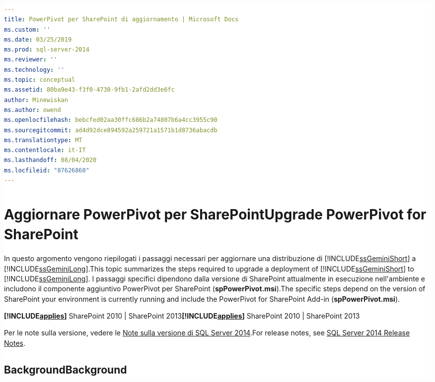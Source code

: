 ```yaml
---
title: PowerPivot per SharePoint di aggiornamento | Microsoft Docs
ms.custom: ''
ms.date: 03/25/2019
ms.prod: sql-server-2014
ms.reviewer: ''
ms.technology: ''
ms.topic: conceptual
ms.assetid: 80ba9e43-f3f0-4730-9fb1-2afd2dd3e6fc
author: Minewiskan
ms.author: owend
ms.openlocfilehash: bebcfed02aa30ffc686b2a74807b6a4cc3955c90
ms.sourcegitcommit: ad4d92dce894592a259721a1571b1d8736abacdb
ms.translationtype: MT
ms.contentlocale: it-IT
ms.lasthandoff: 08/04/2020
ms.locfileid: "87626860"
---
```

# <a name="upgrade-powerpivot-for-sharepoint"></a><span data-ttu-id="1f55f-102">Aggiornare PowerPivot per SharePoint</span><span class="sxs-lookup"><span data-stu-id="1f55f-102">Upgrade PowerPivot for SharePoint</span></span>
  <span data-ttu-id="1f55f-103">In questo argomento vengono riepilogati i passaggi necessari per aggiornare una distribuzione di [!INCLUDE[ssGeminiShort](../../includes/ssgeminishort-md.md)] a [!INCLUDE[ssGeminiLong](../../includes/ssgeminilong-md.md)].</span><span class="sxs-lookup"><span data-stu-id="1f55f-103">This topic summarizes the steps required to upgrade a deployment of [!INCLUDE[ssGeminiShort](../../includes/ssgeminishort-md.md)] to [!INCLUDE[ssGeminiLong](../../includes/ssgeminilong-md.md)].</span></span> <span data-ttu-id="1f55f-104">I passaggi specifici dipendono dalla versione di SharePoint attualmente in esecuzione nell'ambiente e includono il componente aggiuntivo PowerPivot per SharePoint (**spPowerPivot.msi**).</span><span class="sxs-lookup"><span data-stu-id="1f55f-104">The specific steps depend on the version of SharePoint your environment is currently running and include the PowerPivot for SharePoint Add-in (**spPowerPivot.msi**).</span></span>  
  
 <span data-ttu-id="1f55f-105">**[!INCLUDE[applies](../../includes/applies-md.md)]**  SharePoint 2010 | SharePoint 2013</span><span class="sxs-lookup"><span data-stu-id="1f55f-105">**[!INCLUDE[applies](../../includes/applies-md.md)]**  SharePoint 2010 | SharePoint 2013</span></span>  
  
 <span data-ttu-id="1f55f-106">Per le note sulla versione, vedere le [Note sulla versione di SQL Server 2014](https://go.microsoft.com/fwlink/?LinkID=296445).</span><span class="sxs-lookup"><span data-stu-id="1f55f-106">For release notes, see [SQL Server 2014 Release Notes](https://go.microsoft.com/fwlink/?LinkID=296445).</span></span>  
  

  
## <a name="background"></a><span data-ttu-id="1f55f-107">Background</span><span class="sxs-lookup"><span data-stu-id="1f55f-107">Background</span></span>  
  
